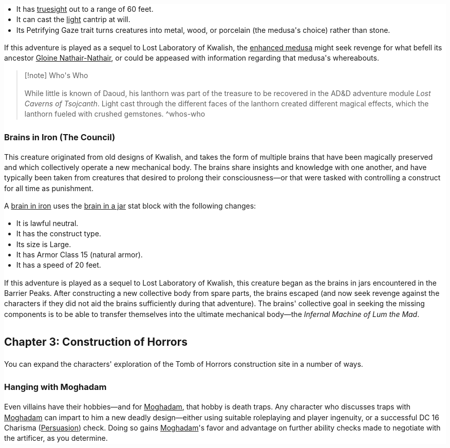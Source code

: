 - It has [truesight](Mechanics/Rules/senses.md#Truesight) out to a range of 60 feet.  
- It can cast the [light](Mechanics/spells/light.md) cantrip at will.  
- Its Petrifying Gaze trait turns creatures into metal, wood, or porcelain (the medusa's choice) rather than stone.  

If this adventure is played as a sequel to Lost Laboratory of Kwalish, the [enhanced medusa](Mechanics/bestiary/monstrosity/enhanced-medusa-imr.md) might seek revenge for what befell its ancestor [Gloine Nathair-Nathair](Mechanics/bestiary/npc/gloine-nathair-nathair-llk.md), or could be appeased with information regarding that medusa's whereabouts.

> [!note] Who's Who
> 
> While little is known of Daoud, his lanthorn was part of the treasure to be recovered in the AD&D adventure module *Lost Caverns of Tsojcanth*. Light cast through the different faces of the lanthorn created different magical effects, which the lanthorn fueled with crushed gemstones.
^whos-who

### Brains in Iron (The Council)

This creature originated from old designs of Kwalish, and takes the form of multiple brains that have been magically preserved and which collectively operate a new mechanical body. The brains share insights and knowledge with one another, and have typically been taken from creatures that desired to prolong their consciousness—or that were tasked with controlling a construct for all time as punishment.

A [brain in iron](Mechanics/bestiary/construct/brain-in-iron-imr.md) uses the [brain in a jar](Mechanics/bestiary/undead/brain-in-a-jar-llk.md) stat block with the following changes:

- It is lawful neutral.  
- It has the construct type.  
- Its size is Large.  
- It has Armor Class 15 (natural armor).  
- It has a speed of 20 feet.  

If this adventure is played as a sequel to Lost Laboratory of Kwalish, this creature began as the brains in jars encountered in the Barrier Peaks. After constructing a new collective body from spare parts, the brains escaped (and now seek revenge against the characters if they did not aid the brains sufficiently during that adventure). The brains' collective goal in seeking the missing components is to be able to transfer themselves into the ultimate mechanical body—the *Infernal Machine of Lum the Mad*.

## Chapter 3: Construction of Horrors

You can expand the characters' exploration of the Tomb of Horrors construction site in a number of ways.

### Hanging with Moghadam

Even villains have their hobbies—and for [Moghadam](Mechanics/bestiary/npc/moghadam-imr.md), that hobby is death traps. Any character who discusses traps with [Moghadam](Mechanics/bestiary/npc/moghadam-imr.md) can impart to him a new deadly design—either using suitable roleplaying and player ingenuity, or a successful DC 16 Charisma ([Persuasion](Mechanics/Rules/skills.md#Persuasion)) check. Doing so gains [Moghadam](Mechanics/bestiary/npc/moghadam-imr.md)'s favor and advantage on further ability checks made to negotiate with the artificer, as you determine.
